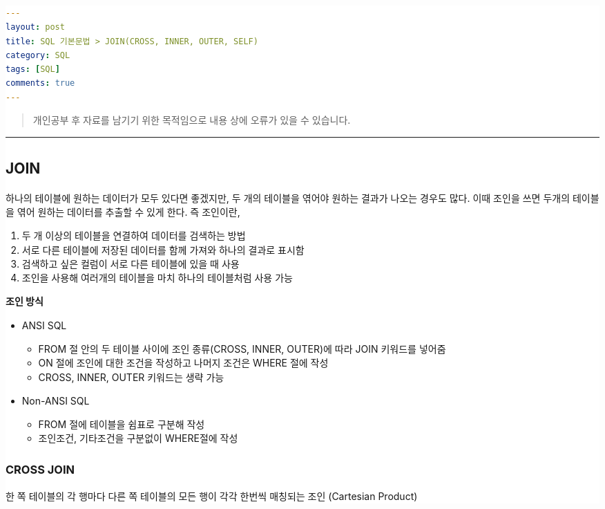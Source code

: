 ```yaml
---
layout: post
title: SQL 기본문법 > JOIN(CROSS, INNER, OUTER, SELF)
category: SQL
tags: [SQL]
comments: true
---
```


> 개인공부 후 자료를 남기기 위한 목적임으로 내용 상에 오류가 있을 수 있습니다.    

<hr>


## JOIN

하나의 테이블에 원하는 데이터가 모두 있다면 좋겠지만, 두 개의 테이블을 엮어야 원하는 결과가 나오는 경우도 많다. 이때 조인을 쓰면 두개의 테이블을 엮어 원하는 데이터를 추출할 수 있게 한다. 즉 조인이란, 

1. 두 개 이상의 테이블을 연결하여 데이터를 검색하는 방법
2. 서로 다른 테이블에 저장된 데이터를 함께 가져와 하나의 결과로 표시함
3. 검색하고 싶은 컬럼이 서로 다른 테이블에 있을 때 사용
4. 조인을 사용해 여러개의 테이블을 마치 하나의 테이블처럼 사용 가능


**조인 방식**

- ANSI SQL
    - FROM 절 안의 두 테이블 사이에 조인 종류(CROSS, INNER, OUTER)에 따라 JOIN 키워드를 넣어줌
    - ON 절에 조인에 대한 조건을 작성하고 나머지 조건은 WHERE 절에 작성
    - CROSS, INNER, OUTER 키워드는 생략 가능

- Non-ANSI SQL
    - FROM 절에 테이블을 쉼표로 구분해 작성
    - 조인조건, 기타조건을 구분없이 WHERE절에 작성 



### CROSS JOIN

한 쪽 테이블의 각 행마다 다른 쪽 테이블의 모든 행이 각각 한번씩 매칭되는 조인 (Cartesian Product)

<center>
<figure>